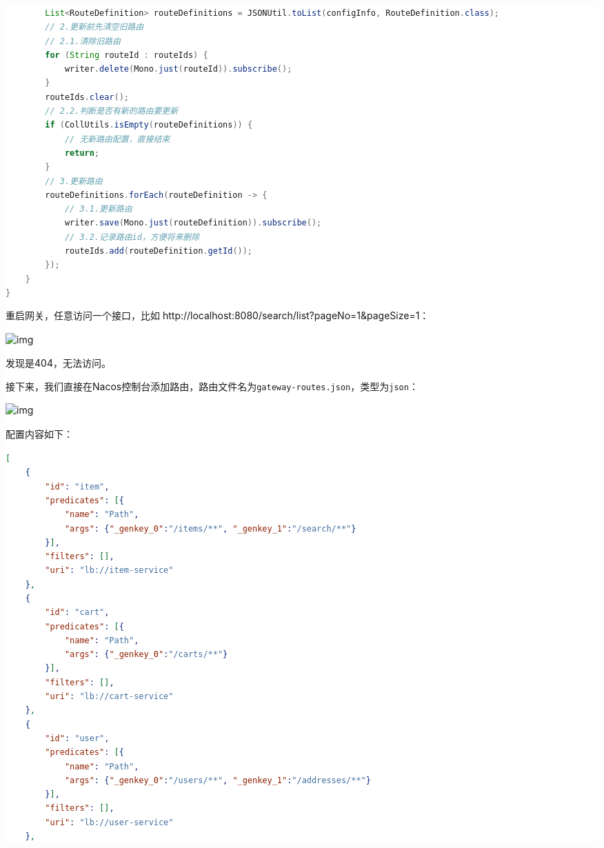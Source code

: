 ```Java
        List<RouteDefinition> routeDefinitions = JSONUtil.toList(configInfo, RouteDefinition.class);
        // 2.更新前先清空旧路由
        // 2.1.清除旧路由
        for (String routeId : routeIds) {
            writer.delete(Mono.just(routeId)).subscribe();
        }
        routeIds.clear();
        // 2.2.判断是否有新的路由要更新
        if (CollUtils.isEmpty(routeDefinitions)) {
            // 无新路由配置，直接结束
            return;
        }
        // 3.更新路由
        routeDefinitions.forEach(routeDefinition -> {
            // 3.1.更新路由
            writer.save(Mono.just(routeDefinition)).subscribe();
            // 3.2.记录路由id，方便将来删除
            routeIds.add(routeDefinition.getId());
        });
    }
}
```

重启网关，任意访问一个接口，比如 http://localhost:8080/search/list?pageNo=1&pageSize=1：

![img](https://b11et3un53m.feishu.cn/space/api/box/stream/download/asynccode/?code=NTNmNTMwYjA1NWM4YTU5ZTAyMzVjMjZiOWMwYWRlYjRfVU5CYnNYTHM1NlJ6cTV3R2cwQjBjZHd4QzZ6b2Vhc1pfVG9rZW46QUk2TWI2bWtub0JOY0F4ckk0cWN1djlVbnhnXzE3MTcwNjQ0NTg6MTcxNzA2ODA1OF9WNA)

发现是404，无法访问。

接下来，我们直接在Nacos控制台添加路由，路由文件名为`gateway-routes.json`，类型为`json`：

![img](https://b11et3un53m.feishu.cn/space/api/box/stream/download/asynccode/?code=MTEyOWIzMTZhZDRiZTljNmRkZGUxZWZhMDRlYTk3NDJfa1ZmekxkdFliT2FjQTVVS0NlbDFhRnVyMVZ1S2s4NTRfVG9rZW46R0ZGTWJyS0Yxb3UyTHB4c2dPeGNUYmZPbmJkXzE3MTcwNjQ0NTg6MTcxNzA2ODA1OF9WNA)

配置内容如下：

```JSON
[
    {
        "id": "item",
        "predicates": [{
            "name": "Path",
            "args": {"_genkey_0":"/items/**", "_genkey_1":"/search/**"}
        }],
        "filters": [],
        "uri": "lb://item-service"
    },
    {
        "id": "cart",
        "predicates": [{
            "name": "Path",
            "args": {"_genkey_0":"/carts/**"}
        }],
        "filters": [],
        "uri": "lb://cart-service"
    },
    {
        "id": "user",
        "predicates": [{
            "name": "Path",
            "args": {"_genkey_0":"/users/**", "_genkey_1":"/addresses/**"}
        }],
        "filters": [],
        "uri": "lb://user-service"
    },
```